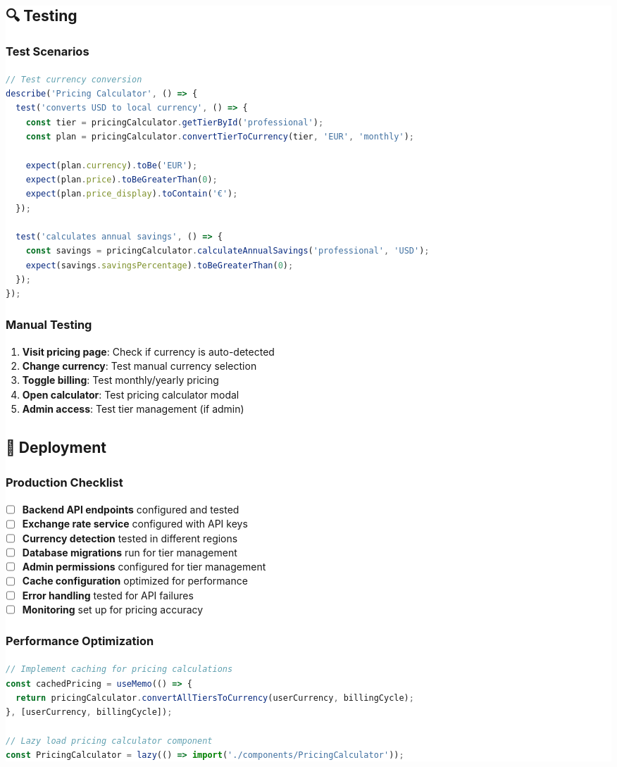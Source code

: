## 🔍 **Testing**

### Test Scenarios

```typescript
// Test currency conversion
describe('Pricing Calculator', () => {
  test('converts USD to local currency', () => {
    const tier = pricingCalculator.getTierById('professional');
    const plan = pricingCalculator.convertTierToCurrency(tier, 'EUR', 'monthly');
    
    expect(plan.currency).toBe('EUR');
    expect(plan.price).toBeGreaterThan(0);
    expect(plan.price_display).toContain('€');
  });

  test('calculates annual savings', () => {
    const savings = pricingCalculator.calculateAnnualSavings('professional', 'USD');
    expect(savings.savingsPercentage).toBeGreaterThan(0);
  });
});
```

### Manual Testing

1. **Visit pricing page**: Check if currency is auto-detected
2. **Change currency**: Test manual currency selection
3. **Toggle billing**: Test monthly/yearly pricing
4. **Open calculator**: Test pricing calculator modal
5. **Admin access**: Test tier management (if admin)

## 🚀 **Deployment**

### Production Checklist

- [ ] **Backend API endpoints** configured and tested
- [ ] **Exchange rate service** configured with API keys
- [ ] **Currency detection** tested in different regions
- [ ] **Database migrations** run for tier management
- [ ] **Admin permissions** configured for tier management
- [ ] **Cache configuration** optimized for performance
- [ ] **Error handling** tested for API failures
- [ ] **Monitoring** set up for pricing accuracy

### Performance Optimization

```typescript
// Implement caching for pricing calculations
const cachedPricing = useMemo(() => {
  return pricingCalculator.convertAllTiersToCurrency(userCurrency, billingCycle);
}, [userCurrency, billingCycle]);

// Lazy load pricing calculator component
const PricingCalculator = lazy(() => import('./components/PricingCalculator'));
```
